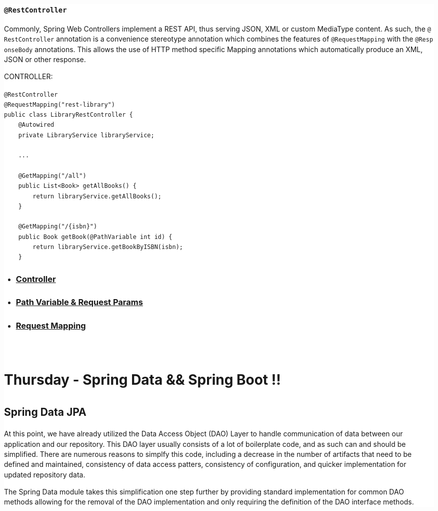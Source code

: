 
### `@RestController`
Commonly, Spring Web Controllers implement a REST API, thus serving JSON, XML or custom MediaType content. As such, the `@RestController` annotation is a convenience stereotype annotation which combines the features of `@RequestMapping` with the `@ResponseBody` annotations. This allows the use of HTTP method specific Mapping annotations which automatically produce an XML, JSON or other response.

CONTROLLER:
```
@RestController
@RequestMapping("rest-library")
public class LibraryRestController {
	@Autowired
	private LibraryService libraryService;

	...

	@GetMapping("/all")
	public List<Book> getAllBooks() {
		return libraryService.getAllBooks();
	}

	@GetMapping("/{isbn}")
	public Book getBook(@PathVariable int id) {
		return libraryService.getBookByISBN(isbn);
	}
```


   * ### [Controller](https://github.com/220613-Reston-Java-Angular-AWS/Curriculum-Notes/blob/newMain/Week-7/MVC%20Annotations-Controller.md)
   * ### [Path Variable & Request Params](https://github.com/220613-Reston-Java-Angular-AWS/Curriculum-Notes/blob/newMain/Week-7/MVC%20Annotations-PathVariable.md)
   * ### [Request Mapping](https://github.com/220613-Reston-Java-Angular-AWS/Curriculum-Notes/blob/newMain/Week-7/MVC-Annotation-RequestMapping.md)
  
   <br>
   
# Thursday - Spring Data && Spring Boot !!

## Spring Data JPA
At this point, we have already utilized the Data Access Object (DAO) Layer to handle communication of data between our application and our repository. This DAO layer usually consists of a lot of boilerplate code, and as such can and should be simplified. There are numerous reasons to simplfy this code, including a decrease in the number of artifacts that need to be defined and maintained, consistency of data access patters, consistency of configuration, and quicker implementation for updated repository data.

The Spring Data module takes this simplification one step further by providing standard implementation for common DAO methods allowing for the removal of the DAO implementation and only requiring the definition of the DAO interface methods.
